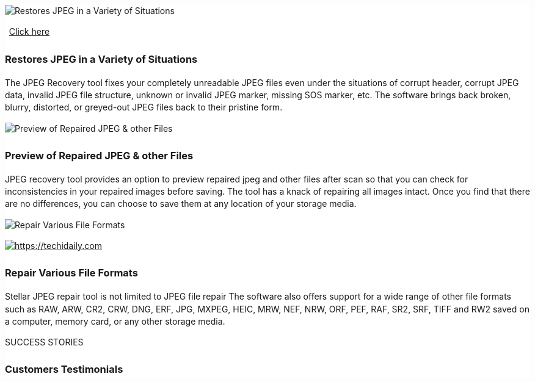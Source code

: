 ![Restores JPEG in a Variety of Situations](https://www.stellarinfo.com/image/catalog/feature-icon/repair-for-photo/Repairs-JPEG-in-a-Variety-of-Situations.png)


<span id="1975636">
					<video width="128" height="480" style="cursor:pointer"
           poster="//a.impactradius-go.com/display-clicktoplayimage/1975636.png"
           onclick="if(!this.playClicked){this.play();this.setAttribute('controls',true);this.playClicked=true;}">
	   <source src="//a.impactradius-go.com/display-ad/22993-1975636">
	   <img src="//a.impactradius-go.com/display-clicktoplayimage/1975636.png" style="border: none; height: 100%; width: 100%; object-fit: contain">
	</video>
	<div style="width:80px;text-align:center"><a href="javascript:window.open(decodeURIComponent('https%3A%2F%2Fhomestyler.sjv.io%2Fc%2F5597632%2F1975636%2F22993'), '_blank');void(0);">Click here</a></div>
</span>
<img height="0" width="0" src="https://imp.pxf.io/i/5597632/1975636/22993" style="position:absolute;visibility:hidden;" border="0" />

### Restores JPEG in a Variety of Situations

 The JPEG Recovery tool fixes your completely unreadable JPEG files even under the situations of corrupt header, corrupt JPEG data, invalid JPEG file structure, unknown or invalid JPEG marker, missing SOS marker, etc. The software brings back broken, blurry, distorted, or greyed-out JPEG files back to their pristine form.

![Preview of Repaired JPEG & other Files](https://www.stellarinfo.com/image/catalog/feature-icon/repair-for-photo/preview-of-repaired-photos.png)

### Preview of Repaired JPEG & other Files

 JPEG recovery tool provides an option to preview repaired jpeg and other files after scan so that you can check for inconsistencies in your repaired images before saving. The tool has a knack of repairing all images intact. Once you find that there are no differences, you can choose to save them at any location of your storage media.

![Repair Various File Formats](https://www.stellarinfo.com/image/catalog/feature-icon/repair-for-photo/Repair-Various-File-Formats.png)


<a href="https://appsumo.8odi.net/c/5597632/2068440/7443" target="_top" id="2068440">
  <img src="//a.impactradius-go.com/display-ad/7443-2068440" border="0" alt="https://techidaily.com" width="728" height="90"/>
</a>
<img height="0" width="0" src="https://appsumo.8odi.net/i/5597632/2068440/7443" style="position:absolute;visibility:hidden;" border="0" />

### Repair Various File Formats

 Stellar JPEG repair tool is not limited to JPEG file repair The software also offers support for a wide range of other file formats such as RAW, ARW, CR2, CRW, DNG, ERF, JPG, MXPEG, HEIC, MRW, NEF, NRW, ORF, PEF, RAF, SR2, SRF, TIFF and RW2 saved on a computer, memory card, or any other storage media.

SUCCESS STORIES

### Customers Testimonials
